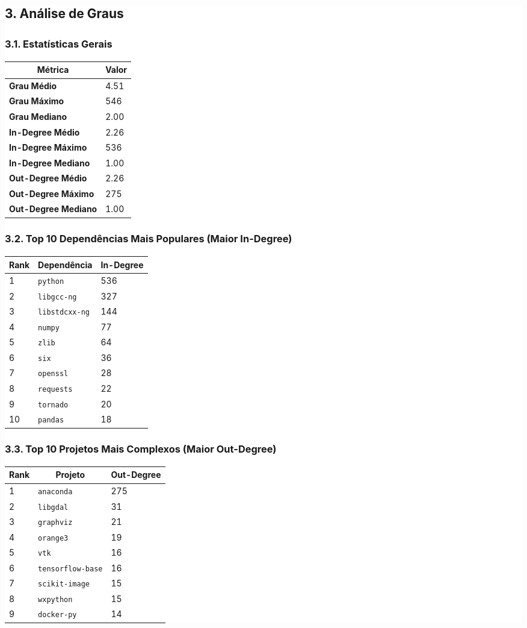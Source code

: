 ## 3. Análise de Graus
### 3.1. Estatísticas Gerais
| Métrica | Valor |
|---------|-------|
| **Grau Médio** | 4.51 |
| **Grau Máximo** | 546 |
| **Grau Mediano** | 2.00 |
| **In-Degree Médio** | 2.26 |
| **In-Degree Máximo** | 536 |
| **In-Degree Mediano** | 1.00 |
| **Out-Degree Médio** | 2.26 |
| **Out-Degree Máximo** | 275 |
| **Out-Degree Mediano** | 1.00 |

### 3.2. Top 10 Dependências Mais Populares (Maior In-Degree)
| Rank | Dependência | In-Degree |
|------|-------------|-----------|
| 1 | `python` | 536 |
| 2 | `libgcc-ng` | 327 |
| 3 | `libstdcxx-ng` | 144 |
| 4 | `numpy` | 77 |
| 5 | `zlib` | 64 |
| 6 | `six` | 36 |
| 7 | `openssl` | 28 |
| 8 | `requests` | 22 |
| 9 | `tornado` | 20 |
| 10 | `pandas` | 18 |

### 3.3. Top 10 Projetos Mais Complexos (Maior Out-Degree)
| Rank | Projeto | Out-Degree |
|------|---------|------------|
| 1 | `anaconda` | 275 |
| 2 | `libgdal` | 31 |
| 3 | `graphviz` | 21 |
| 4 | `orange3` | 19 |
| 5 | `vtk` | 16 |
| 6 | `tensorflow-base` | 16 |
| 7 | `scikit-image` | 15 |
| 8 | `wxpython` | 15 |
| 9 | `docker-py` | 14 |